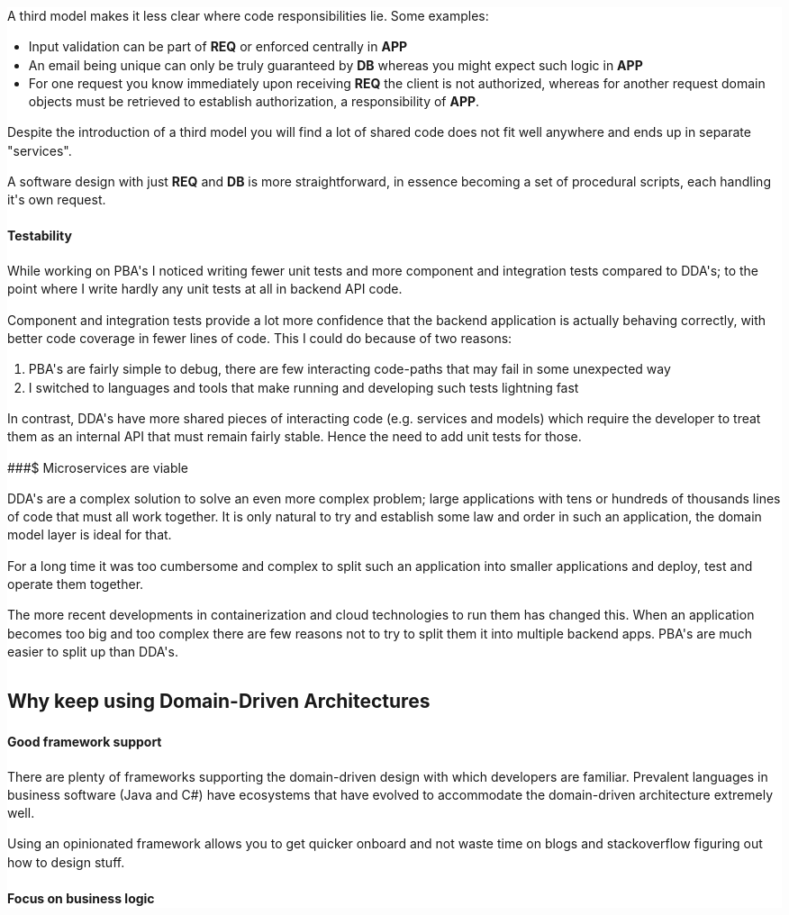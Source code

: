 A third model makes it less clear where code responsibilities lie. Some examples:

- Input validation can be part of **REQ** or enforced centrally in **APP**
- An email being unique can only be truly guaranteed by **DB** whereas you might expect such logic in **APP**
- For one request you know immediately upon receiving **REQ** the client is not authorized, whereas for another request domain objects must be retrieved to establish authorization, a responsibility of **APP**.

Despite the introduction of a third model you will find a lot of shared code does not fit well anywhere and ends up in separate "services".

A software design with just **REQ** and **DB** is more straightforward, in essence becoming a set of procedural scripts, each handling it's own request.

#### Testability

While working on PBA's I noticed writing fewer unit tests and more component and integration tests compared to DDA's; to the point where I write hardly any unit tests at all in backend API code.

Component and integration tests provide a lot more confidence that the backend application is actually behaving correctly, with better code coverage in fewer lines of code. This I could do because of two reasons:

1. PBA's are fairly simple to debug, there are few interacting code-paths that may fail in some unexpected way
2. I switched to languages and tools that make running and developing such tests lightning fast

In contrast, DDA's have more shared pieces of interacting code (e.g. services and models) which require the developer to treat them as an internal API that must remain fairly stable. Hence the need to add unit tests for those.

###$ Microservices are viable

DDA's are a complex solution to solve an even more complex problem; large applications with tens or hundreds of thousands lines of code that must all work together. It is only natural to try and establish some law and order in such an application, the domain model layer is ideal for that.

For a long time it was too cumbersome and complex to split such an application into smaller applications and deploy, test and operate them together.

The more recent developments in containerization and cloud technologies to run them has changed this. When an application becomes too big and too complex there are few reasons not to try to split them it into multiple backend apps. PBA's are much easier to split up than DDA's.

## Why keep using Domain-Driven Architectures

#### Good framework support

There are plenty of frameworks supporting the domain-driven design with which developers are familiar. Prevalent languages in business software (Java and C#) have ecosystems that have evolved to accommodate the domain-driven architecture extremely well.

Using an opinionated framework allows you to get quicker onboard and not waste time on blogs and stackoverflow figuring out how to design stuff.

#### Focus on business logic
